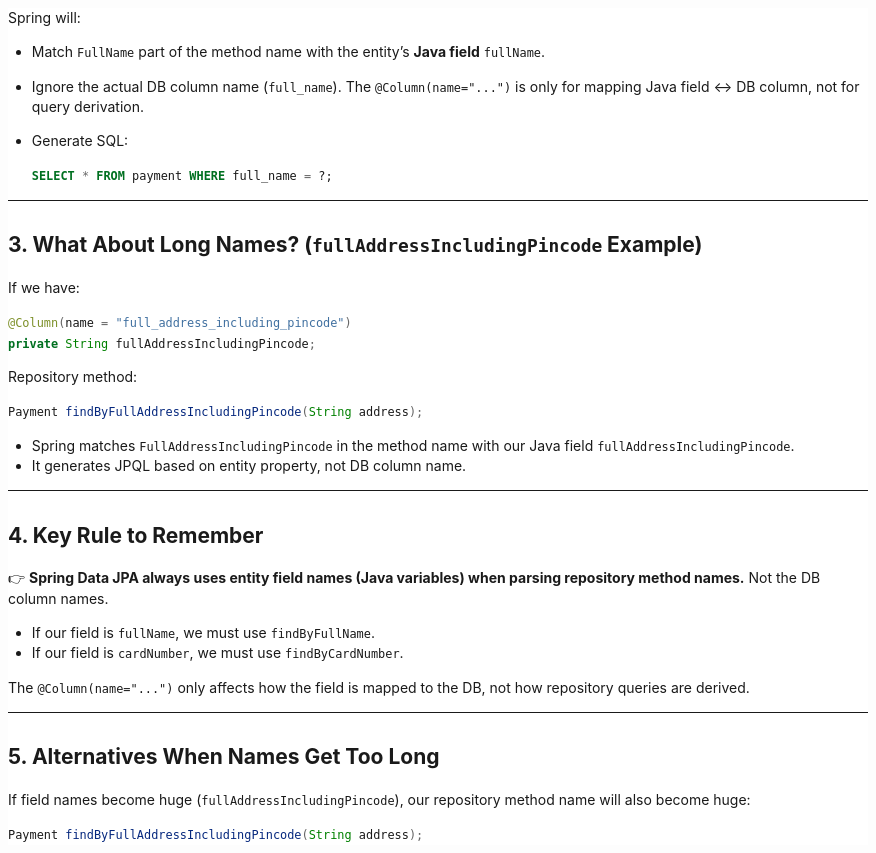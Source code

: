 Spring will:

* Match `FullName` part of the method name with the entity’s **Java field** `fullName`.
* Ignore the actual DB column name (`full_name`). The `@Column(name="...")` is only for mapping Java field ↔ DB column, not for query derivation.
* Generate SQL:

  ```sql
  SELECT * FROM payment WHERE full_name = ?;
  ```

---

## 3. What About Long Names? (`fullAddressIncludingPincode` Example)

If we have:

```java
@Column(name = "full_address_including_pincode")
private String fullAddressIncludingPincode;
```

Repository method:

```java
Payment findByFullAddressIncludingPincode(String address);
```

* Spring matches `FullAddressIncludingPincode` in the method name with our Java field `fullAddressIncludingPincode`.
* It generates JPQL based on entity property, not DB column name.

---

## 4. Key Rule to Remember

👉 **Spring Data JPA always uses entity field names (Java variables) when parsing repository method names.**
Not the DB column names.

* If our field is `fullName`, we must use `findByFullName`.
* If our field is `cardNumber`, we must use `findByCardNumber`.

The `@Column(name="...")` only affects how the field is mapped to the DB, not how repository queries are derived.

---

## 5. Alternatives When Names Get Too Long

If field names become huge (`fullAddressIncludingPincode`), our repository method name will also become huge:

```java
Payment findByFullAddressIncludingPincode(String address);
```
